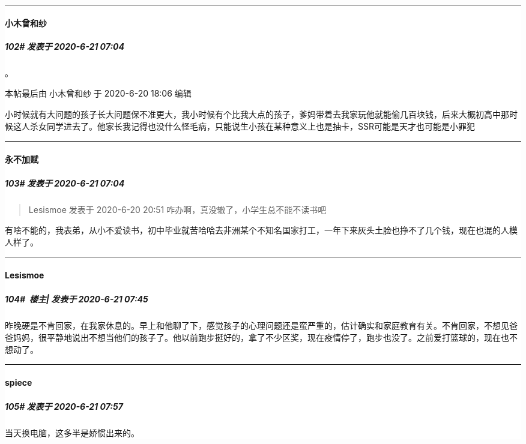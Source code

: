 




*****

####  小木曾和纱  
##### 102#       发表于 2020-6-21 07:04

。


 本帖最后由 小木曾和纱 于 2020-6-20 18:06 编辑 

小时候就有大问题的孩子长大问题保不准更大，我小时候有个比我大点的孩子，爹妈带着去我家玩他就能偷几百块钱，后来大概初高中那时候这人杀女同学进去了。他家长我记得也没什么怪毛病，只能说生小孩在某种意义上也是抽卡，SSR可能是天才也可能是小罪犯







*****

####  永不加赋  
##### 103#       发表于 2020-6-21 07:04



<blockquote>Lesismoe 发表于 2020-6-20 20:51
咋办啊，真没辙了，小学生总不能不读书吧</blockquote>
有啥不能的，我表弟，从小不爱读书，初中毕业就苦哈哈去非洲某个不知名国家打工，一年下来灰头土脸也挣不了几个钱，现在也混的人模人样了。







*****

####  Lesismoe  
##### 104#         楼主| 发表于 2020-6-21 07:45




昨晚硬是不肯回家，在我家休息的。早上和他聊了下，感觉孩子的心理问题还是蛮严重的，估计确实和家庭教育有关。不肯回家，不想见爸爸妈妈，很平静地说出不想当他们的孩子了。他以前跑步挺好的，拿了不少区奖，现在疫情停了，跑步也没了。之前爱打篮球的，现在也不想动了。







*****

####  spiece  
##### 105#       发表于 2020-6-21 07:57




当天换电脑，这多半是娇惯出来的。

